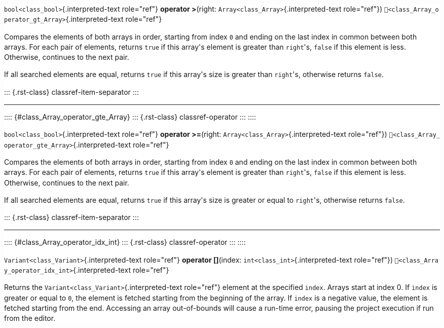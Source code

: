 `bool<class_bool>`{.interpreted-text role="ref"} **operator \>**(right:
`Array<class_Array>`{.interpreted-text role="ref"})
`🔗<class_Array_operator_gt_Array>`{.interpreted-text role="ref"}

Compares the elements of both arrays in order, starting from index `0`
and ending on the last index in common between both arrays. For each
pair of elements, returns `true` if this array\'s element is greater
than `right`\'s, `false` if this element is less. Otherwise, continues
to the next pair.

If all searched elements are equal, returns `true` if this array\'s size
is greater than `right`\'s, otherwise returns `false`.

::: {.rst-class}
classref-item-separator
:::

------------------------------------------------------------------------

:::: {#class_Array_operator_gte_Array}
::: {.rst-class}
classref-operator
:::
::::

`bool<class_bool>`{.interpreted-text role="ref"} **operator \>=**(right:
`Array<class_Array>`{.interpreted-text role="ref"})
`🔗<class_Array_operator_gte_Array>`{.interpreted-text role="ref"}

Compares the elements of both arrays in order, starting from index `0`
and ending on the last index in common between both arrays. For each
pair of elements, returns `true` if this array\'s element is greater
than `right`\'s, `false` if this element is less. Otherwise, continues
to the next pair.

If all searched elements are equal, returns `true` if this array\'s size
is greater or equal to `right`\'s, otherwise returns `false`.

::: {.rst-class}
classref-item-separator
:::

------------------------------------------------------------------------

:::: {#class_Array_operator_idx_int}
::: {.rst-class}
classref-operator
:::
::::

`Variant<class_Variant>`{.interpreted-text role="ref"} **operator
\[\]**(index: `int<class_int>`{.interpreted-text role="ref"})
`🔗<class_Array_operator_idx_int>`{.interpreted-text role="ref"}

Returns the `Variant<class_Variant>`{.interpreted-text role="ref"}
element at the specified `index`. Arrays start at index 0. If `index` is
greater or equal to `0`, the element is fetched starting from the
beginning of the array. If `index` is a negative value, the element is
fetched starting from the end. Accessing an array out-of-bounds will
cause a run-time error, pausing the project execution if run from the
editor.
